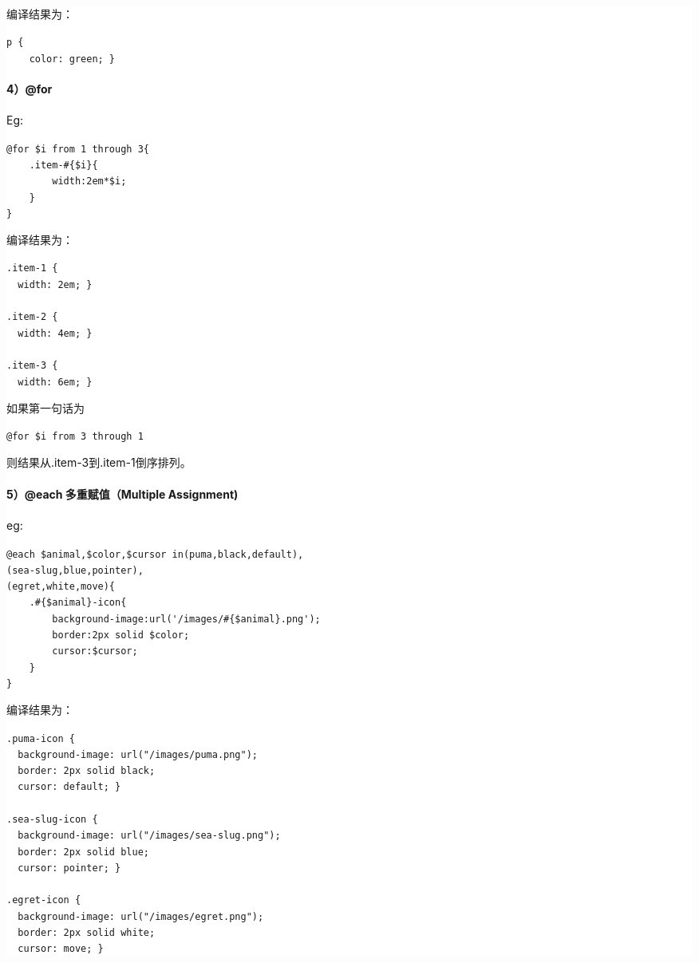 编译结果为：

	p {
  		color: green; }

#### 4）@for

Eg:

	@for $i from 1 through 3{
		.item-#{$i}{
			width:2em*$i;
		}
	}

编译结果为：

	.item-1 {
	  width: 2em; }
	
	.item-2 {
	  width: 4em; }
	
	.item-3 {
	  width: 6em; }

如果第一句话为

	@for $i from 3 through 1

则结果从.item-3到.item-1倒序排列。

#### 5）@each 多重赋值（Multiple Assignment)

eg:

	@each $animal,$color,$cursor in(puma,black,default),
	(sea-slug,blue,pointer),
	(egret,white,move){
		.#{$animal}-icon{
			background-image:url('/images/#{$animal}.png');
			border:2px solid $color;
			cursor:$cursor;
		}
	}
编译结果为：

	.puma-icon {
	  background-image: url("/images/puma.png");
	  border: 2px solid black;
	  cursor: default; }
	
	.sea-slug-icon {
	  background-image: url("/images/sea-slug.png");
	  border: 2px solid blue;
	  cursor: pointer; }
	
	.egret-icon {
	  background-image: url("/images/egret.png");
	  border: 2px solid white;
	  cursor: move; }

